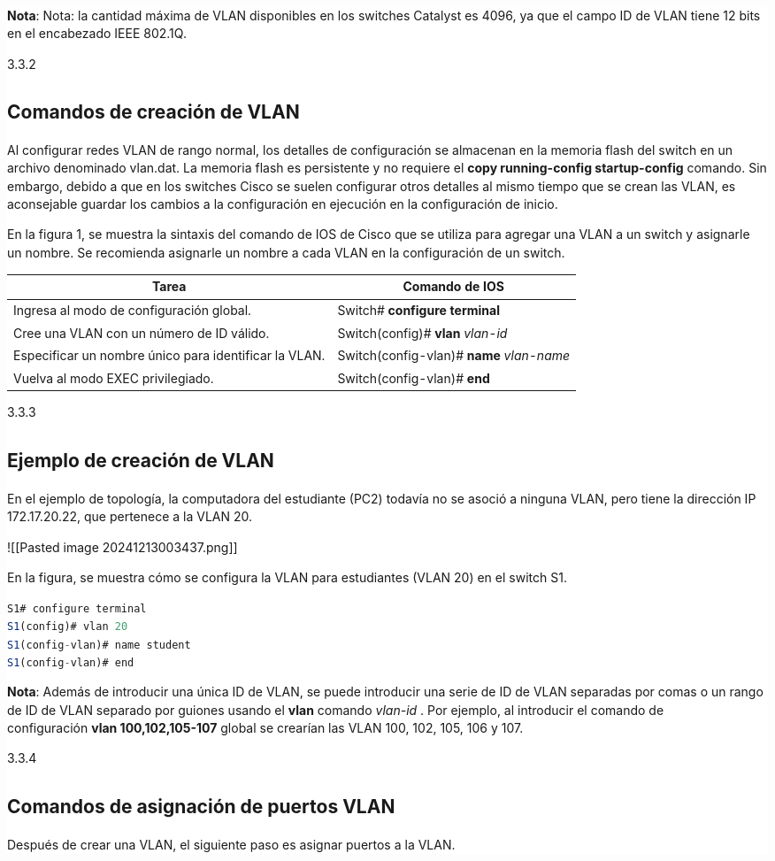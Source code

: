**Nota**: Nota: la cantidad máxima de VLAN disponibles en los switches Catalyst es 4096, ya que el campo ID de VLAN tiene 12 bits en el encabezado IEEE 802.1Q.

3.3.2

## Comandos de creación de VLAN

Al configurar redes VLAN de rango normal, los detalles de configuración se almacenan en la memoria flash del switch en un archivo denominado vlan.dat. La memoria flash es persistente y no requiere el **copy running-config startup-config** comando. Sin embargo, debido a que en los switches Cisco se suelen configurar otros detalles al mismo tiempo que se crean las VLAN, es aconsejable guardar los cambios a la configuración en ejecución en la configuración de inicio.

En la figura 1, se muestra la sintaxis del comando de IOS de Cisco que se utiliza para agregar una VLAN a un switch y asignarle un nombre. Se recomienda asignarle un nombre a cada VLAN en la configuración de un switch.

|**Tarea**|**Comando de IOS**|
|---|---|
|Ingresa al modo de configuración global.|Switch# **configure terminal**|
|Cree una VLAN con un número de ID válido.|Switch(config)# **vlan** _vlan-id_|
|Especificar un nombre único para identificar la VLAN.|Switch(config-vlan)# **name** _vlan-name_|
|Vuelva al modo EXEC privilegiado.|Switch(config-vlan)# **end**|

3.3.3

## Ejemplo de creación de VLAN

En el ejemplo de topología, la computadora del estudiante (PC2) todavía no se asoció a ninguna VLAN, pero tiene la dirección IP 172.17.20.22, que pertenece a la VLAN 20.

![[Pasted image 20241213003437.png]]

En la figura, se muestra cómo se configura la VLAN para estudiantes (VLAN 20) en el switch S1.

```js
S1# configure terminal
S1(config)# vlan 20
S1(config-vlan)# name student
S1(config-vlan)# end
```

**Nota**: Además de introducir una única ID de VLAN, se puede introducir una serie de ID de VLAN separadas por comas o un rango de ID de VLAN separado por guiones usando el **vlan** comando _vlan-id_ . Por ejemplo, al introducir el comando de configuración **vlan 100,102,105-107** global se crearían las VLAN 100, 102, 105, 106 y 107.

3.3.4

## Comandos de asignación de puertos VLAN

Después de crear una VLAN, el siguiente paso es asignar puertos a la VLAN.
